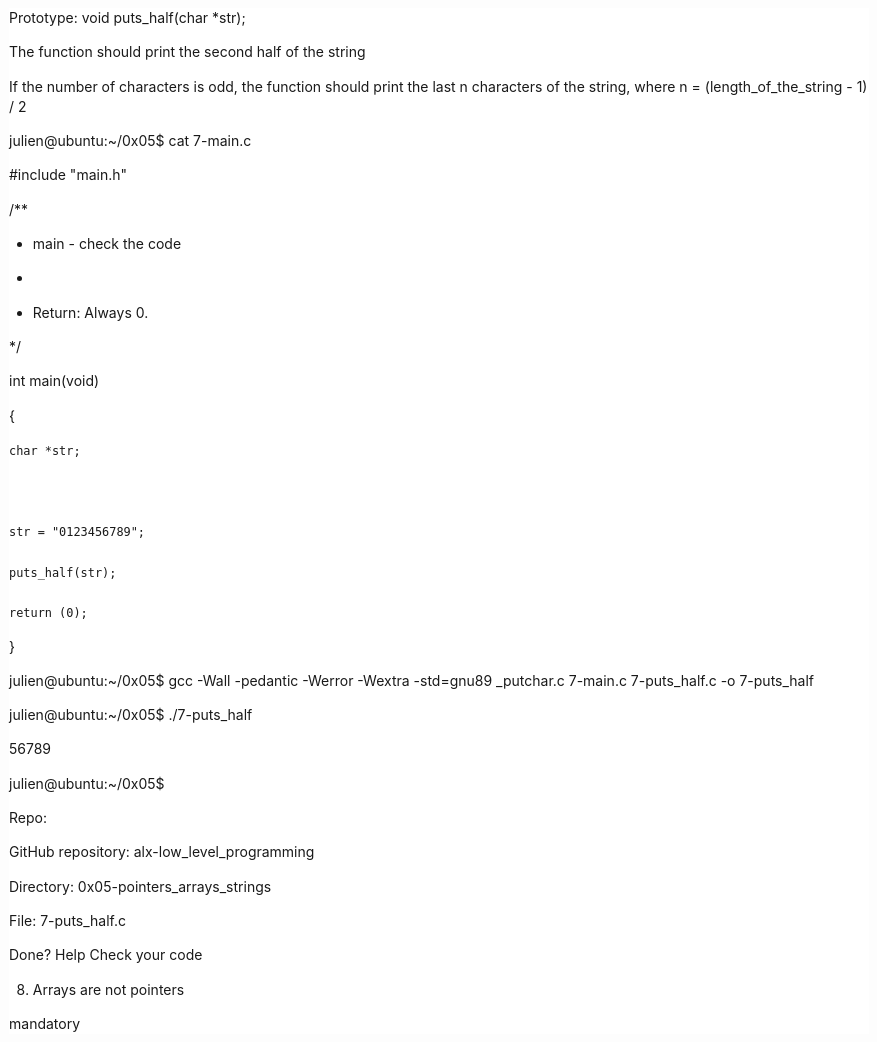 Prototype: void puts_half(char *str);

The function should print the second half of the string

If the number of characters is odd, the function should print the last n characters of the string, where n = (length_of_the_string - 1) / 2

julien@ubuntu:~/0x05$ cat 7-main.c

#include "main.h"



/**

 * main - check the code
 
 *
 
 * Return: Always 0.
 
 */
 
int main(void)

{

    char *str;
    


    str = "0123456789";
    
    puts_half(str);
    
    return (0);
    
}

julien@ubuntu:~/0x05$ gcc -Wall -pedantic -Werror -Wextra -std=gnu89 _putchar.c 7-main.c 7-puts_half.c -o 7-puts_half

julien@ubuntu:~/0x05$ ./7-puts_half

56789

julien@ubuntu:~/0x05$



Repo:



GitHub repository: alx-low_level_programming

Directory: 0x05-pointers_arrays_strings

File: 7-puts_half.c

 Done? Help Check your code
 


8. Arrays are not pointers

mandatory

